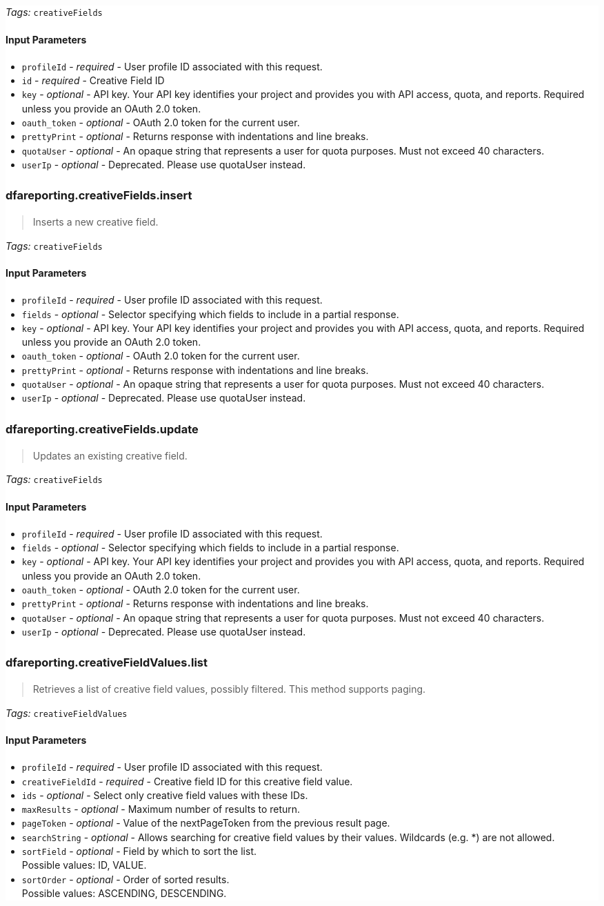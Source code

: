 *Tags:* `creativeFields`

#### Input Parameters
* `profileId` - _required_ - User profile ID associated with this request.<br/>
* `id` - _required_ - Creative Field ID<br/>
* `key` - _optional_ - API key. Your API key identifies your project and provides you with API access, quota, and reports. Required unless you provide an OAuth 2.0 token.<br/>
* `oauth_token` - _optional_ - OAuth 2.0 token for the current user.<br/>
* `prettyPrint` - _optional_ - Returns response with indentations and line breaks.<br/>
* `quotaUser` - _optional_ - An opaque string that represents a user for quota purposes. Must not exceed 40 characters.<br/>
* `userIp` - _optional_ - Deprecated. Please use quotaUser instead.<br/>

### dfareporting.creativeFields.insert
> Inserts a new creative field.<br/>

*Tags:* `creativeFields`

#### Input Parameters
* `profileId` - _required_ - User profile ID associated with this request.<br/>
* `fields` - _optional_ - Selector specifying which fields to include in a partial response.<br/>
* `key` - _optional_ - API key. Your API key identifies your project and provides you with API access, quota, and reports. Required unless you provide an OAuth 2.0 token.<br/>
* `oauth_token` - _optional_ - OAuth 2.0 token for the current user.<br/>
* `prettyPrint` - _optional_ - Returns response with indentations and line breaks.<br/>
* `quotaUser` - _optional_ - An opaque string that represents a user for quota purposes. Must not exceed 40 characters.<br/>
* `userIp` - _optional_ - Deprecated. Please use quotaUser instead.<br/>

### dfareporting.creativeFields.update
> Updates an existing creative field.<br/>

*Tags:* `creativeFields`

#### Input Parameters
* `profileId` - _required_ - User profile ID associated with this request.<br/>
* `fields` - _optional_ - Selector specifying which fields to include in a partial response.<br/>
* `key` - _optional_ - API key. Your API key identifies your project and provides you with API access, quota, and reports. Required unless you provide an OAuth 2.0 token.<br/>
* `oauth_token` - _optional_ - OAuth 2.0 token for the current user.<br/>
* `prettyPrint` - _optional_ - Returns response with indentations and line breaks.<br/>
* `quotaUser` - _optional_ - An opaque string that represents a user for quota purposes. Must not exceed 40 characters.<br/>
* `userIp` - _optional_ - Deprecated. Please use quotaUser instead.<br/>

### dfareporting.creativeFieldValues.list
> Retrieves a list of creative field values, possibly filtered. This method supports paging.<br/>

*Tags:* `creativeFieldValues`

#### Input Parameters
* `profileId` - _required_ - User profile ID associated with this request.<br/>
* `creativeFieldId` - _required_ - Creative field ID for this creative field value.<br/>
* `ids` - _optional_ - Select only creative field values with these IDs.<br/>
* `maxResults` - _optional_ - Maximum number of results to return.<br/>
* `pageToken` - _optional_ - Value of the nextPageToken from the previous result page.<br/>
* `searchString` - _optional_ - Allows searching for creative field values by their values. Wildcards (e.g. *) are not allowed.<br/>
* `sortField` - _optional_ - Field by which to sort the list.<br/>
    Possible values: ID, VALUE.
* `sortOrder` - _optional_ - Order of sorted results.<br/>
    Possible values: ASCENDING, DESCENDING.
